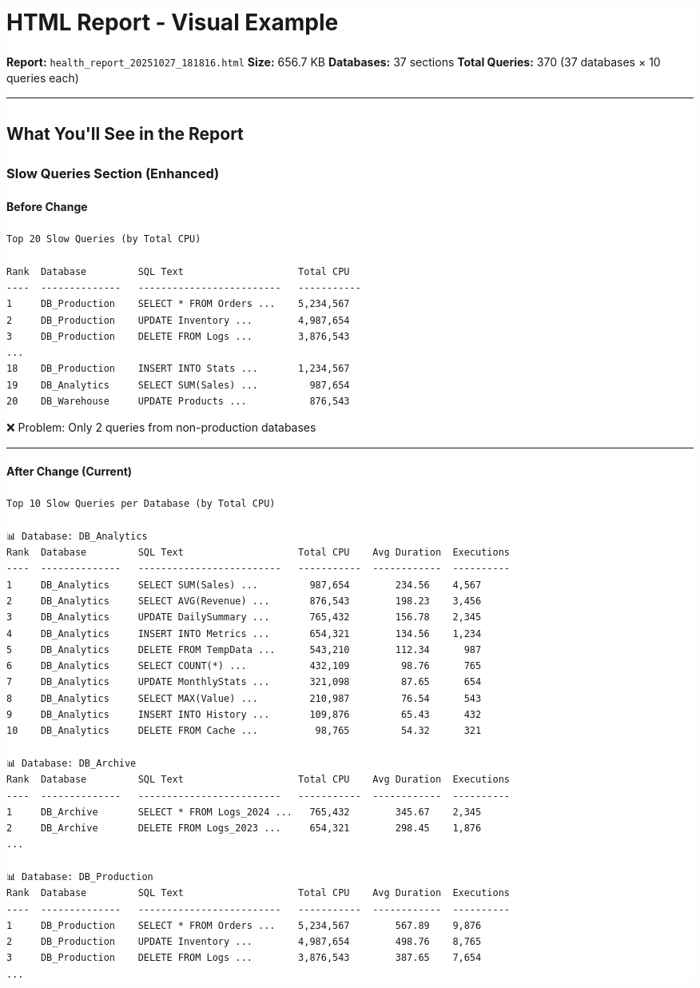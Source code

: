 # HTML Report - Visual Example

**Report:** `health_report_20251027_181816.html`
**Size:** 656.7 KB
**Databases:** 37 sections
**Total Queries:** 370 (37 databases × 10 queries each)

---

## What You'll See in the Report

### Slow Queries Section (Enhanced)

#### Before Change
```
Top 20 Slow Queries (by Total CPU)

Rank  Database         SQL Text                    Total CPU
----  --------------   -------------------------   -----------
1     DB_Production    SELECT * FROM Orders ...    5,234,567
2     DB_Production    UPDATE Inventory ...        4,987,654
3     DB_Production    DELETE FROM Logs ...        3,876,543
...
18    DB_Production    INSERT INTO Stats ...       1,234,567
19    DB_Analytics     SELECT SUM(Sales) ...         987,654
20    DB_Warehouse     UPDATE Products ...           876,543
```
❌ Problem: Only 2 queries from non-production databases

---

#### After Change (Current)
```
Top 10 Slow Queries per Database (by Total CPU)

📊 Database: DB_Analytics
Rank  Database         SQL Text                    Total CPU    Avg Duration  Executions
----  --------------   -------------------------   -----------  ------------  ----------
1     DB_Analytics     SELECT SUM(Sales) ...         987,654        234.56    4,567
2     DB_Analytics     SELECT AVG(Revenue) ...       876,543        198.23    3,456
3     DB_Analytics     UPDATE DailySummary ...       765,432        156.78    2,345
4     DB_Analytics     INSERT INTO Metrics ...       654,321        134.56    1,234
5     DB_Analytics     DELETE FROM TempData ...      543,210        112.34      987
6     DB_Analytics     SELECT COUNT(*) ...           432,109         98.76      765
7     DB_Analytics     UPDATE MonthlyStats ...       321,098         87.65      654
8     DB_Analytics     SELECT MAX(Value) ...         210,987         76.54      543
9     DB_Analytics     INSERT INTO History ...       109,876         65.43      432
10    DB_Analytics     DELETE FROM Cache ...          98,765         54.32      321

📊 Database: DB_Archive
Rank  Database         SQL Text                    Total CPU    Avg Duration  Executions
----  --------------   -------------------------   -----------  ------------  ----------
1     DB_Archive       SELECT * FROM Logs_2024 ...   765,432        345.67    2,345
2     DB_Archive       DELETE FROM Logs_2023 ...     654,321        298.45    1,876
...

📊 Database: DB_Production
Rank  Database         SQL Text                    Total CPU    Avg Duration  Executions
----  --------------   -------------------------   -----------  ------------  ----------
1     DB_Production    SELECT * FROM Orders ...    5,234,567        567.89    9,876
2     DB_Production    UPDATE Inventory ...        4,987,654        498.76    8,765
3     DB_Production    DELETE FROM Logs ...        3,876,543        387.65    7,654
...
```